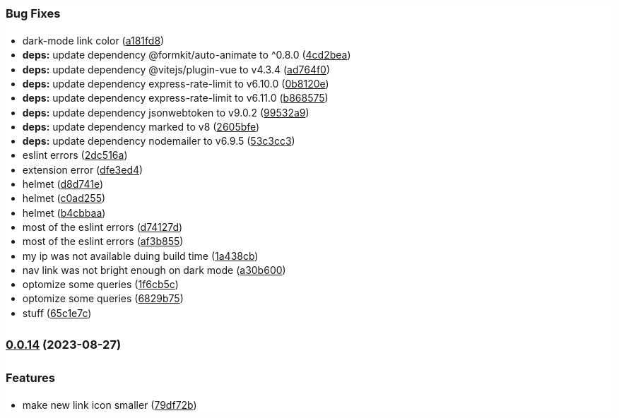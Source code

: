 
### Bug Fixes

* dark-mode link color ([a181fd8](https://github.com/wajeht/gains/commit/a181fd8bbbd63da233a2dc10480293f5221faf88))
* **deps:** update dependency @formkit/auto-animate to ^0.8.0 ([4cd2bea](https://github.com/wajeht/gains/commit/4cd2beabf39c23d07c798d8ea9e81d0619820cf8))
* **deps:** update dependency @vitejs/plugin-vue to v4.3.4 ([ad764f0](https://github.com/wajeht/gains/commit/ad764f01d6436a4017912e5f5329ddcef23d6f76))
* **deps:** update dependency express-rate-limit to v6.10.0 ([0b8120e](https://github.com/wajeht/gains/commit/0b8120ef09f76d91e9d68b4c3be09e5145d100e6))
* **deps:** update dependency express-rate-limit to v6.11.0 ([b868575](https://github.com/wajeht/gains/commit/b868575554c7cfa7bd8e327a5c65c54f8a1be493))
* **deps:** update dependency jsonwebtoken to v9.0.2 ([99532a9](https://github.com/wajeht/gains/commit/99532a9fca4c87a6862b9091454d7c70f88a7030))
* **deps:** update dependency marked to v8 ([2605bfe](https://github.com/wajeht/gains/commit/2605bfe620c3f13621db17ec66da7530b405b4f1))
* **deps:** update dependency nodemailer to v6.9.5 ([53c3cc3](https://github.com/wajeht/gains/commit/53c3cc3e8eeeb15d177d38576b75dd5e7cc239a3))
* eslint errors ([2dc516a](https://github.com/wajeht/gains/commit/2dc516a4ae9a75428abb3ae748904ed00f744190))
* extension error ([dfe3ed4](https://github.com/wajeht/gains/commit/dfe3ed47e3f28e3ad7507cf408676c22178388d9))
* helmet ([d8d741e](https://github.com/wajeht/gains/commit/d8d741ed4918d2dcbeb6826ac5971c7559117533))
* helmet ([c0ad255](https://github.com/wajeht/gains/commit/c0ad255eacfe947fa9331465b3abfba6c5eea58a))
* helmet ([b4cbbaa](https://github.com/wajeht/gains/commit/b4cbbaa4020b97c8bdf7bad59c65a62b60b4d4f8))
* most of the eslint errors ([d74127d](https://github.com/wajeht/gains/commit/d74127d2270427fb19f3c6129158dcdd0dd09952))
* most of the eslint errors ([af3b855](https://github.com/wajeht/gains/commit/af3b855d96a91fe78420259d3fbd8168692f0819))
* my ip was not available duing build time ([1a438cb](https://github.com/wajeht/gains/commit/1a438cbad5efbacb4c7a84474843fc99654cc496))
* nav link was not bright enough on dark mode ([a30b600](https://github.com/wajeht/gains/commit/a30b600e36aa60c0f8ca9f3b06d23a6659709e58))
* optomize some queries ([1f6cb5c](https://github.com/wajeht/gains/commit/1f6cb5cbdf78b0846d93475706e0eb96b2cccbbd))
* optomize some queries ([6829b75](https://github.com/wajeht/gains/commit/6829b75ac08038166cd2f60c5c374bd028d48409))
* stuff ([65c1e7c](https://github.com/wajeht/gains/commit/65c1e7c753e45c40873893bd1187b2d4851b45d4))

### [0.0.14](https://github.com/wajeht/gains/compare/v0.0.13...v0.0.14) (2023-08-27)

### Features

- make new link icon smaller ([79df72b](https://github.com/wajeht/gains/commit/79df72b66adcf8ce2e86707b0c3e45abb0a5493d))
